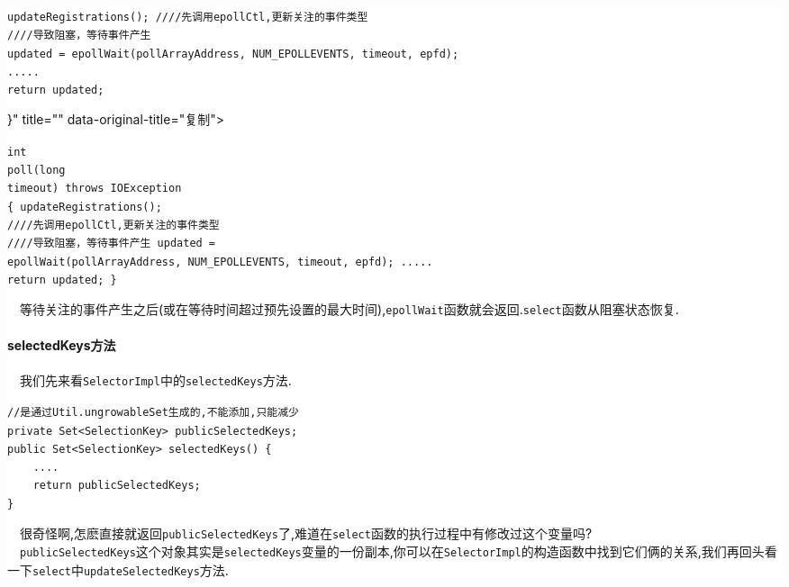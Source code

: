     updateRegistrations(); ////先调用epollCtl,更新关注的事件类型
    ////导致阻塞，等待事件产生
    updated = epollWait(pollArrayAddress, NUM_EPOLLEVENTS, timeout, epfd);
    .....
    return updated;
}" title="" data-original-title="复制"></span>
        </div>
        </div><pre class="hljs java"><code><span class="hljs-function"><span class="hljs-keyword">int</span> <span class="hljs-title">poll</span><span class="hljs-params">(<span class="hljs-keyword">long</span> timeout)</span> <span class="hljs-keyword">throws</span> IOException </span>{
    updateRegistrations(); <span class="hljs-comment">////先调用epollCtl,更新关注的事件类型</span>
    <span class="hljs-comment">////导致阻塞，等待事件产生</span>
    updated = epollWait(pollArrayAddress, NUM_EPOLLEVENTS, timeout, epfd);
    .....
    <span class="hljs-keyword">return</span> updated;
}</code></pre>
<p> 等待关注的事件产生之后(或在等待时间超过预先设置的最大时间),<code>epollWait</code>函数就会返回.<code>select</code>函数从阻塞状态恢复.</p>
<h4>selectedKeys方法</h4>
<p> 我们先来看<code>SelectorImpl</code>中的<code>selectedKeys</code>方法.</p>
<div class="widget-codetool" style="display: none;">
        <div class="widget-codetool--inner">
        <span class="selectCode code-tool" data-toggle="tooltip" data-placement="top" title="" data-original-title="全选"></span>
        <span type="button" class="copyCode code-tool" data-toggle="tooltip" data-placement="top" data-clipboard-text="//是通过Util.ungrowableSet生成的,不能添加,只能减少
private Set<SelectionKey> publicSelectedKeys;
public Set<SelectionKey> selectedKeys() {
    ....
    return publicSelectedKeys;
}" title="" data-original-title="复制"></span>
        </div>
        </div><pre class="hljs kotlin"><code><span class="hljs-comment">//是通过Util.ungrowableSet生成的,不能添加,只能减少</span>
<span class="hljs-keyword">private</span> Set&lt;SelectionKey&gt; publicSelectedKeys;
<span class="hljs-keyword">public</span> Set&lt;SelectionKey&gt; selectedKeys() {
    ....
    <span class="hljs-keyword">return</span> publicSelectedKeys;
}</code></pre>
<p> 很奇怪啊,怎麽直接就返回<code>publicSelectedKeys</code>了,难道在<code>select</code>函数的执行过程中有修改过这个变量吗?<br> <code>publicSelectedKeys</code>这个对象其实是<code>selectedKeys</code>变量的一份副本,你可以在<code>SelectorImpl</code>的构造函数中找到它们俩的关系,我们再回头看一下<code>select</code>中<code>updateSelectedKeys</code>方法.</p>
<div class="widget-codetool" style="display: none;">
        <div class="widget-codetool--inner">
        <span class="selectCode code-tool" data-toggle="tooltip" data-placement="top" title="" data-original-title="全选"></span>
        <span type="button" class="copyCode code-tool" data-toggle="tooltip" data-placement="top" data-clipboard-text="private int updateSelectedKeys() {
    //更新了的keys的个数,或在说是产生的事件的个数
    int entries = pollWrapper.updated; 
    int numKeysUpdated = 0;
    for (int i=0; i<entries; i++) {
        //对应的channel的fd
        int nextFD = pollWrapper.getDescriptor(i);
        //通过fd找到对应的SelectionKey
        SelectionKeyImpl ski = fdToKey.get(Integer.valueOf(nextFD));
        if (ski != null) {
            int rOps = pollWrapper.getEventOps(i);
            //更新selectedKey变量,并通知响应的channel来做响应的处理
            if (selectedKeys.contains(ski)) {
                if (ski.channel.translateAndSetReadyOps(rOps, ski)) {
                    numKeysUpdated++;
                }
            } else {
                ski.channel.translateAndSetReadyOps(rOps, ski);